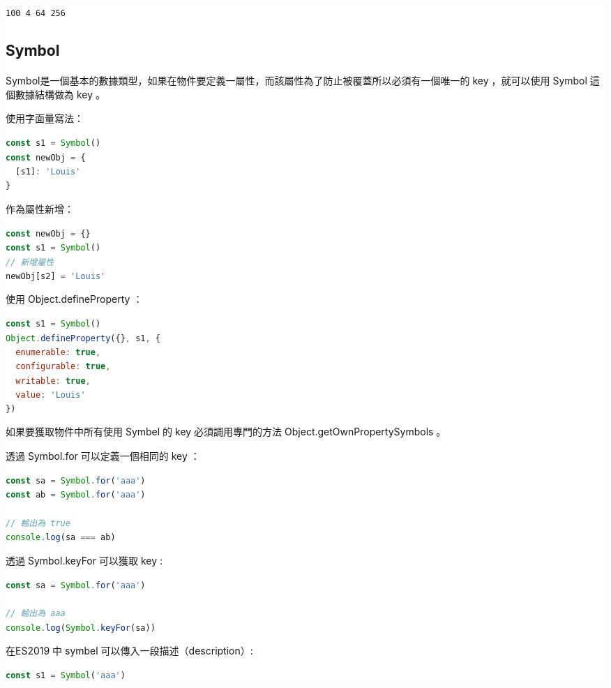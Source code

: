 ```
100 4 64 256
```



## Symbol

Symbol是一個基本的數據類型，如果在物件要定義一屬性，而該屬性為了防止被覆蓋所以必須有一個唯一的 key ，就可以使用 Symbol 這個數據結構做為 key 。

使用字面量寫法：

```js
const s1 = Symbol()
const newObj = {
  [s1]: 'Louis'
}
```

作為屬性新增：

```js
const newObj = {}
const s1 = Symbol()
// 新增屬性
newObj[s2] = 'Louis'
```

使用 Object.defineProperty ：

```js
const s1 = Symbol()
Object.defineProperty({}, s1, {
  enumerable: true,
  configurable: true,
  writable: true,
  value: 'Louis'
})
```

如果要獲取物件中所有使用 Symbel 的 key 必須調用專門的方法 Object.getOwnPropertySymbols 。

透過 Symbol.for 可以定義一個相同的 key ：

```js
const sa = Symbol.for('aaa')
const ab = Symbol.for('aaa')

// 輸出為 true
console.log(sa === ab)
```

透過 Symbol.keyFor 可以獲取 key :

```js
const sa = Symbol.for('aaa')

// 輸出為 aaa
console.log(Symbol.keyFor(sa))
```

在ES2019 中 symbel 可以傳入一段描述（description）:

```js
const s1 = Symbol('aaa')
```



  [key]: 20